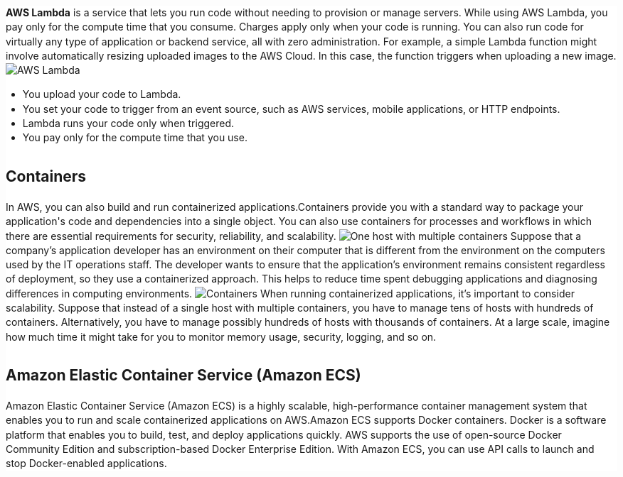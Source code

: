 **AWS Lambda** is a service that lets you run code without needing to provision or manage servers. 
While using AWS Lambda, you pay only for the compute time that you consume. Charges apply only when your code is running. You can also run code for virtually any type of application or backend service, all with zero administration. 
For example, a simple Lambda function might involve automatically resizing uploaded images to the AWS Cloud. In this case, the function triggers when uploading a new image. 
![AWS Lambda](https://d3c33hcgiwev3.cloudfront.net/imageAssetProxy.v1/aFDLTd29SHSQy03dvZh02w_14639fa7da6e4e7f895ffb6720671934_Lambda.png?expiry=1665446400000&hmac=Wat3yL5xsWPFmuAZJnjpJ7muQfjdxz435ZykGaGMFp0)
* You upload your code to Lambda.
* You set your code to trigger from an event source, such as AWS services, mobile applications, or HTTP endpoints.
* Lambda runs your code only when triggered.
* You pay only for the compute time that you use.
## Containers
In AWS, you can also build and run containerized applications.Containers provide you with a standard way to package your application's code and dependencies into a single object. You can also use containers for processes and workflows in which there are essential requirements for security, reliability, and scalability.
![One host with multiple containers](https://d3c33hcgiwev3.cloudfront.net/imageAssetProxy.v1/hP-3PaWVR1a_tz2llbdWRQ_3616a8a1e54545c3ab4e42469c4559e2_Containers1.png?expiry=1665446400000&hmac=hQbFLIh9Gb_u7PtYaLofNat1krozit9tWArja53qhAA)
Suppose that a company’s application developer has an environment on their computer that is different from the environment on the computers used by the IT operations staff. The developer wants to ensure that the application’s environment remains consistent regardless of deployment, so they use a containerized approach. This helps to reduce time spent debugging applications and diagnosing differences in computing environments.
![Containers](https://d3c33hcgiwev3.cloudfront.net/imageAssetProxy.v1/eJ0dRbpYQbmdHUW6WIG5DQ_75fdd82e8d014bef831d39b0122ed901_Containers2.png?expiry=1665446400000&hmac=XyRtjtnRlZcxTRtdOKgKq-XrVS0a4GeI_jrVUFj4fSU)
When running containerized applications, it’s important to consider scalability. Suppose that instead of a single host with multiple containers, you have to manage tens of hosts with hundreds of containers. Alternatively, you have to manage possibly hundreds of hosts with thousands of containers. At a large scale, imagine how much time it might take for you to monitor memory usage, security, logging, and so on.
## Amazon Elastic Container Service (Amazon ECS)
Amazon Elastic Container Service (Amazon ECS) is a highly scalable, high-performance container management system that enables you to run and scale containerized applications on AWS.Amazon ECS supports Docker containers. Docker is a software platform that enables you to build, test, and deploy applications quickly. AWS supports the use of open-source Docker Community Edition and subscription-based Docker Enterprise Edition. With Amazon ECS, you can use API calls to launch and stop Docker-enabled applications.
